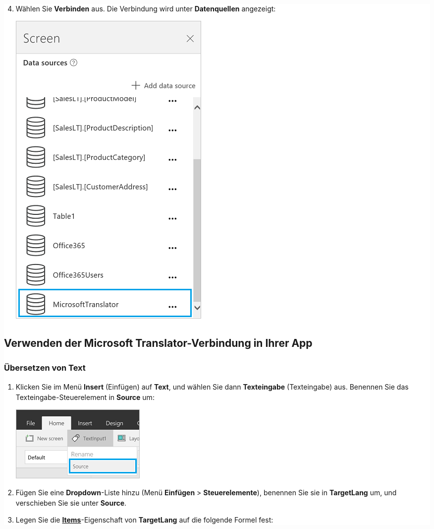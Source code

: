 4. Wählen Sie **Verbinden** aus. Die Verbindung wird unter **Datenquellen** angezeigt:  
   
    ![Herstellen einer Verbindung mit Microsoft Translator](./media/connection-microsoft-translator/translatordatasource.png)

## <a name="use-the-microsoft-translator-connection-in-your-app"></a>Verwenden der Microsoft Translator-Verbindung in Ihrer App
### <a name="translate-text"></a>Übersetzen von Text
1. Klicken Sie im Menü **Insert** (Einfügen) auf **Text**, und wählen Sie dann **Texteingabe** (Texteingabe) aus. Benennen Sie das Texteingabe-Steuerelement in **Source** um:  
   
    ![Umbenennen](./media/connection-microsoft-translator/renametosource.png)
2. Fügen Sie eine **Dropdown**-Liste hinzu (Menü **Einfügen** > **Steuerelemente**), benennen Sie sie in **TargetLang** um, und verschieben Sie sie unter **Source**.
3. Legen Sie die **[Items](../controls/properties-core.md)**-Eigenschaft von **TargetLang** auf die folgende Formel fest:  
   